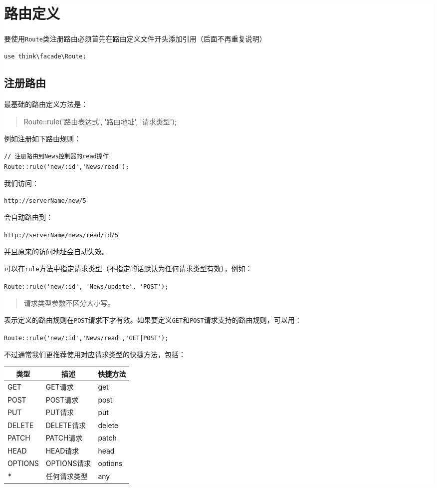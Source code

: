 # 路由定义

要使用`Route`类注册路由必须首先在路由定义文件开头添加引用（后面不再重复说明）

```
use think\facade\Route;
```

## 注册路由

最基础的路由定义方法是：

> Route::rule('路由表达式', '路由地址', '请求类型');

例如注册如下路由规则：

```
// 注册路由到News控制器的read操作
Route::rule('new/:id','News/read');
```

我们访问：

```
http://serverName/new/5
```

会自动路由到：

```
http://serverName/news/read/id/5
```

并且原来的访问地址会自动失效。

可以在`rule`方法中指定请求类型（不指定的话默认为任何请求类型有效），例如：

```
Route::rule('new/:id', 'News/update', 'POST');
```

> 请求类型参数不区分大小写。

表示定义的路由规则在`POST`请求下才有效。如果要定义`GET`和`POST`请求支持的路由规则，可以用：

```
Route::rule('new/:id','News/read','GET|POST');
```

不过通常我们更推荐使用对应请求类型的快捷方法，包括：

|类型|描述|快捷方法|
|---|---|---|
|GET|GET请求|get|
|POST|POST请求|post|
|PUT|PUT请求|put|
|DELETE|DELETE请求|delete|
|PATCH|PATCH请求|patch|
|HEAD|HEAD请求|head|
|OPTIONS|OPTIONS请求|options|
|*|任何请求类型|any|
